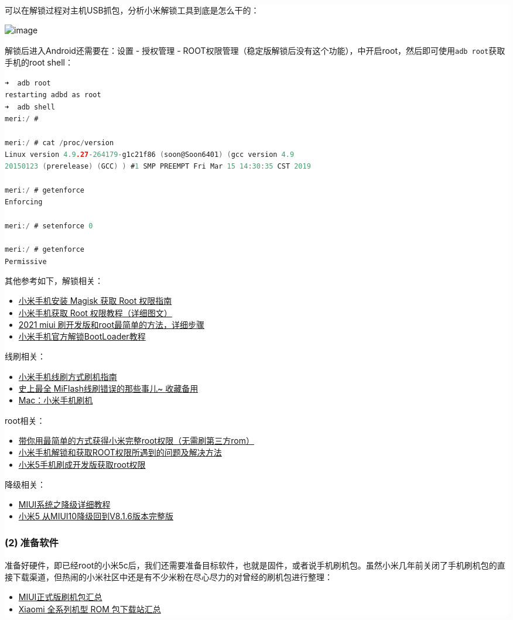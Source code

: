 可以在解锁过程对主机USB抓包，分析小米解锁工具到底是怎么干的：

![image](https://xuanxuanblingbling.github.io/assets/pic/pengpai/unlock3.png)

解锁后进入Android还需要在：设置 - 授权管理 - ROOT权限管理（稳定版解锁后没有这个功能），中开启root，然后即可使用`adb root`获取手机的root shell：

```c
➜  adb root
restarting adbd as root
➜  adb shell
meri:/ #

meri:/ # cat /proc/version
Linux version 4.9.27-264179-g1c21f86 (soon@Soon6401) (gcc version 4.9 
20150123 (prerelease) (GCC) ) #1 SMP PREEMPT Fri Mar 15 14:30:35 CST 2019

meri:/ # getenforce
Enforcing

meri:/ # setenforce 0

meri:/ # getenforce
Permissive
```

其他参考如下，解锁相关：

- [小米手机安装 Magisk 获取 Root 权限指南](https://miuiver.com/install-magisk-for-xiaomi/)
- [小米手机获取 Root 权限教程（详细图文）](https://miuiver.com/how-to-root-xiaomi-phone/)
- [2021 miui 刷开发版和root最简单的方法，详细步骤](https://www.jianshu.com/p/15e4a1b86a31)
- [小米手机官方解锁BootLoader教程](https://zhuanlan.zhihu.com/p/100606502)

线刷相关：

- [小米手机线刷方式刷机指南](https://miuiver.com/how-to-flash-xiaomi-phone/)
- [史上最全 MiFlash线刷错误的那些事儿~ 收藏备用](https://web.vip.miui.com/page/info/mio/mio/detail?postId=4935188)
- [Mac：小米手机刷机](https://blog.csdn.net/pk_sir/article/details/112609052)

root相关：

- [带你用最简单的方式获得小米完整root权限（无需刷第三方rom）](https://blog.csdn.net/AprilsHell/article/details/90729925)
- [小米手机解锁和获取ROOT权限所遇到的问题及解决方法](https://www.jianshu.com/p/083c64b82b6c)
- [小米5手机刷成开发版获取root权限](https://blog.csdn.net/z434890/article/details/106902984)

降级相关：

- [MIUI系统之降级详细教程](https://web.vip.miui.com/page/info/mio/mio/detail?postId=21235671)
- [小米5 从MIUI10降级回到V8.1.6版本完整版](https://zhuanlan.zhihu.com/p/280976093)


### (2) 准备软件

准备好硬件，即已经root的小米5c后，我们还需要准备目标软件，也就是固件，或者说手机刷机包。虽然小米几年前关闭了手机刷机包的直接下载渠道，但热闹的小米社区中还是有不少米粉在尽心尽力的对曾经的刷机包进行整理：

- [MIUI正式版刷机包汇总](https://web.vip.miui.com/page/info/mio/mio/detail?postId=37093637)
- [Xiaomi 全系列机型 ROM 包下载站汇总](https://web.vip.miui.com/page/info/mio/mio/detail?postId=5896315&version=)
